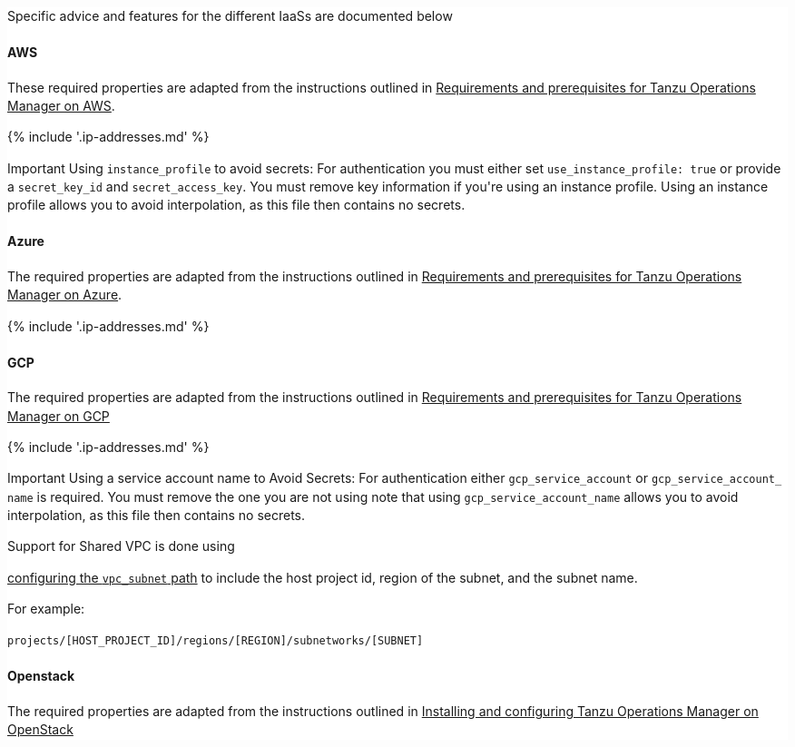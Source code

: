 Specific advice and features for the different IaaSs are documented below

#### AWS

These required properties are adapted from the instructions outlined in
[Requirements and prerequisites for Tanzu Operations Manager on AWS](https://docs.vmware.com/en/VMware-Tanzu-Operations-Manager/3.0/vmware-tanzu-ops-manager/install-aws.html).

{% include '.ip-addresses.md' %}

<p class="note important">
<span class="note__title">Important</span>
Using <code>instance_profile</code> to avoid secrets:
For authentication you must either set <code>use_instance_profile: true</code>
or provide a <code>secret_key_id</code> and <code>secret_access_key</code>.
You must remove key information if you're using an instance profile.
Using an instance profile allows you to avoid interpolation,
as this file then contains no secrets.</p>

#### Azure

The required properties are adapted from the instructions outlined in
[Requirements and prerequisites for Tanzu Operations Manager on Azure](https://docs.vmware.com/en/VMware-Tanzu-Operations-Manager/3.0/vmware-tanzu-ops-manager/install-azure.html).

{% include '.ip-addresses.md' %}

#### GCP

The required properties are adapted from the instructions outlined in
[Requirements and prerequisites for Tanzu Operations Manager on GCP](https://docs.vmware.com/en/VMware-Tanzu-Operations-Manager/3.0/vmware-tanzu-ops-manager/install-gcp.html.)

{% include '.ip-addresses.md' %}

<p class="note important">
<span class="note__title">Important</span>
Using a service account name to Avoid Secrets:
For authentication either <code>gcp_service_account</code> or <code>gcp_service_account_name</code> is required.
You must remove the one you are not using
note that using <code>gcp_service_account_name</code> allows you to avoid interpolation,
as this file then contains no secrets.</p>

Support for Shared VPC is done using 

[configuring the `vpc_subnet` path](https://cloud.google.com/vpc/docs/provisioning-shared-vpc#creating_an_instance_in_a_shared_subnet)
to include the host project id, region of the subnet, and the subnet name.

For example:

`projects/[HOST_PROJECT_ID]/regions/[REGION]/subnetworks/[SUBNET]`

#### Openstack

The required properties are adapted from the instructions outlined in
[Installing and configuring Tanzu Operations Manager on OpenStack](https://docs.vmware.com/en/VMware-Tanzu-Operations-Manager/3.0/vmware-tanzu-ops-manager/openstack-index.html)


[//]: # ({% include ".internal_link_url.md" %})
[//]: # ({% include ".external_link_url.md" %})